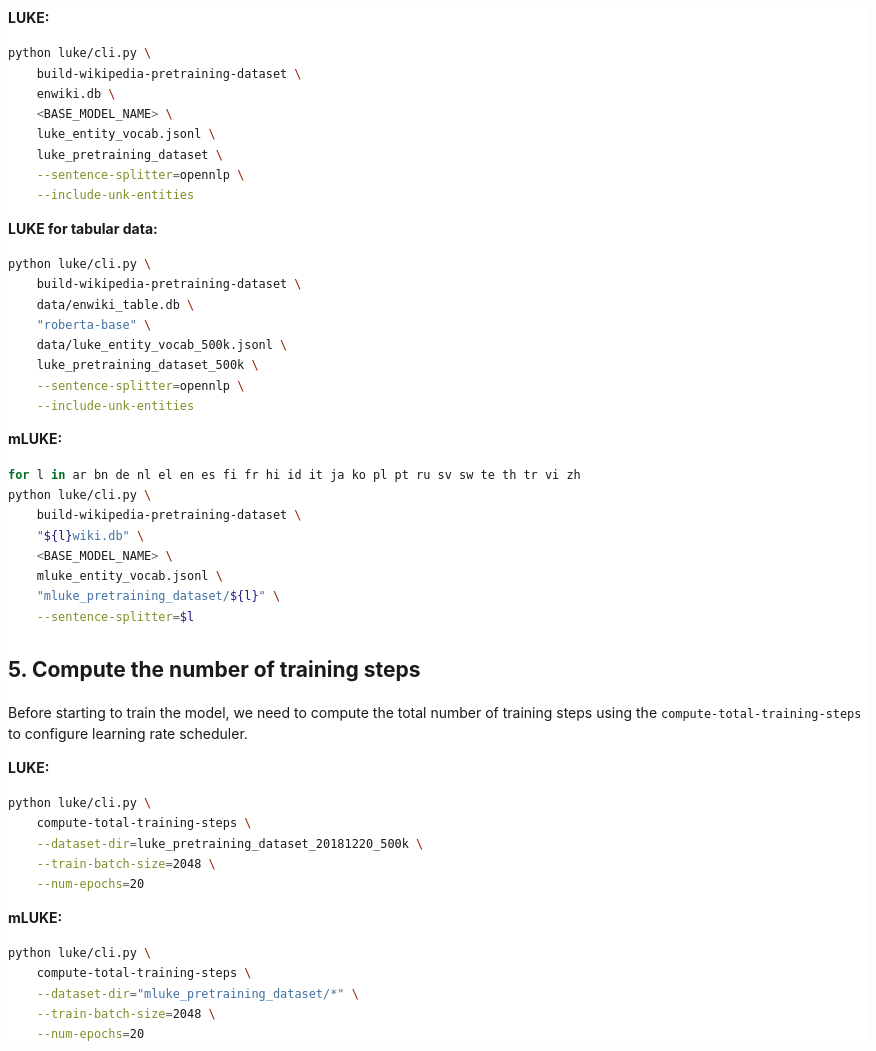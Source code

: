 **LUKE:**

```bash
python luke/cli.py \
    build-wikipedia-pretraining-dataset \
    enwiki.db \
    <BASE_MODEL_NAME> \
    luke_entity_vocab.jsonl \
    luke_pretraining_dataset \
    --sentence-splitter=opennlp \
    --include-unk-entities
```

**LUKE for tabular data:**
```bash
python luke/cli.py \
    build-wikipedia-pretraining-dataset \
    data/enwiki_table.db \
    "roberta-base" \
    data/luke_entity_vocab_500k.jsonl \
    luke_pretraining_dataset_500k \
    --sentence-splitter=opennlp \
    --include-unk-entities
```

**mLUKE:**
```bash
for l in ar bn de nl el en es fi fr hi id it ja ko pl pt ru sv sw te th tr vi zh
python luke/cli.py \
    build-wikipedia-pretraining-dataset \
    "${l}wiki.db" \
    <BASE_MODEL_NAME> \
    mluke_entity_vocab.jsonl \
    "mluke_pretraining_dataset/${l}" \
    --sentence-splitter=$l
```

## 5. Compute the number of training steps

Before starting to train the model, we need to compute the total number of
training steps using the `compute-total-training-steps` to configure learning
rate scheduler.

**LUKE:**

```bash
python luke/cli.py \
    compute-total-training-steps \
    --dataset-dir=luke_pretraining_dataset_20181220_500k \
    --train-batch-size=2048 \
    --num-epochs=20
```

**mLUKE:**
```bash
python luke/cli.py \
    compute-total-training-steps \
    --dataset-dir="mluke_pretraining_dataset/*" \
    --train-batch-size=2048 \
    --num-epochs=20
```
